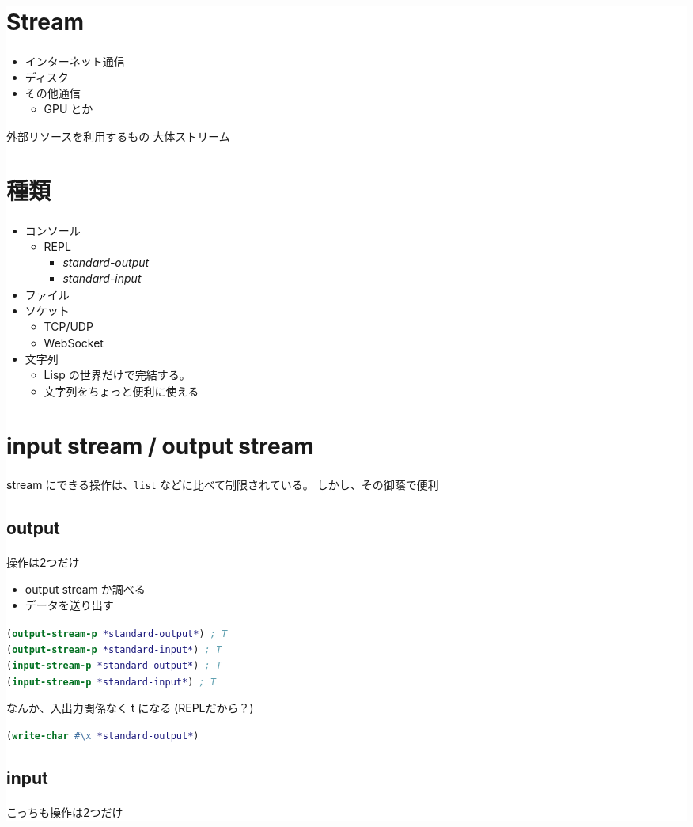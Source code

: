 # Stream

- インターネット通信
- ディスク
- その他通信
  - GPU とか

外部リソースを利用するもの
大体ストリーム



# 種類
- コンソール
  - REPL
    - *standard-output*
    - *standard-input*
- ファイル
- ソケット
  - TCP/UDP
  - WebSocket
- 文字列
  - Lisp の世界だけで完結する。
  - 文字列をちょっと便利に使える


# input stream / output stream

stream にできる操作は、`list` などに比べて制限されている。
しかし、その御蔭で便利

## output

操作は2つだけ
- output stream か調べる
- データを送り出す

```lisp
(output-stream-p *standard-output*) ; T
(output-stream-p *standard-input*) ; T
(input-stream-p *standard-output*) ; T
(input-stream-p *standard-input*) ; T
```

なんか、入出力関係なく t になる (REPLだから？)

```lisp
(write-char #\x *standard-output*)
```



## input
こっちも操作は2つだけ
